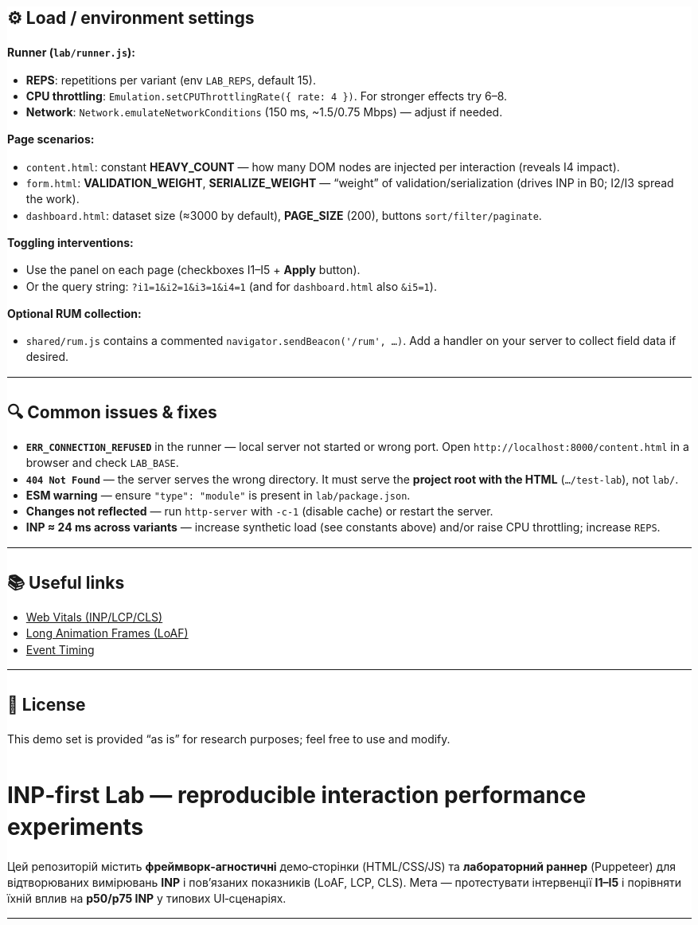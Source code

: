 ## ⚙️ Load / environment settings
**Runner (`lab/runner.js`):**
- **REPS**: repetitions per variant (env `LAB_REPS`, default 15).
- **CPU throttling**: `Emulation.setCPUThrottlingRate({ rate: 4 })`. For stronger effects try 6–8.
- **Network**: `Network.emulateNetworkConditions` (150 ms, ~1.5/0.75 Mbps) — adjust if needed.

**Page scenarios:**
- `content.html`: constant **HEAVY_COUNT** — how many DOM nodes are injected per interaction (reveals I4 impact).
- `form.html`: **VALIDATION_WEIGHT**, **SERIALIZE_WEIGHT** — “weight” of validation/serialization (drives INP in B0; I2/I3 spread the work).
- `dashboard.html`: dataset size (≈3000 by default), **PAGE_SIZE** (200), buttons `sort/filter/paginate`.

**Toggling interventions:**
- Use the panel on each page (checkboxes I1–I5 + **Apply** button).
- Or the query string: `?i1=1&i2=1&i3=1&i4=1` (and for `dashboard.html` also `&i5=1`).

**Optional RUM collection:**
- `shared/rum.js` contains a commented `navigator.sendBeacon('/rum', …)`. Add a handler on your server to collect field data if desired.

---
## 🔍 Common issues & fixes
- **`ERR_CONNECTION_REFUSED`** in the runner — local server not started or wrong port. Open `http://localhost:8000/content.html` in a browser and check `LAB_BASE`.
- **`404 Not Found`** — the server serves the wrong directory. It must serve the **project root with the HTML** (`…/test-lab`), not `lab/`.
- **ESM warning** — ensure `"type": "module"` is present in `lab/package.json`.
- **Changes not reflected** — run `http-server` with `-c-1` (disable cache) or restart the server.
- **INP ≈ 24 ms across variants** — increase synthetic load (see constants above) and/or raise CPU throttling; increase `REPS`.

---
## 📚 Useful links
- [Web Vitals (INP/LCP/CLS)](https://web.dev/articles/vitals)
- [Long Animation Frames (LoAF)](https://github.com/WICG/long-animation-frames)
- [Event Timing](https://wicg.github.io/event-timing/)

---
## 📝 License
This demo set is provided “as is” for research purposes; feel free to use and modify.

# INP‑first Lab — reproducible interaction performance experiments

Цей репозиторій містить **фреймворк‑агностичні** демо‑сторінки (HTML/CSS/JS) та **лабораторний раннер** (Puppeteer) для відтворюваних вимірювань **INP** і пов’язаних показників (LoAF, LCP, CLS). Мета — протестувати інтервенції **I1–I5** і порівняти їхній вплив на **p50/p75 INP** у типових UI‑сценаріях.

---
